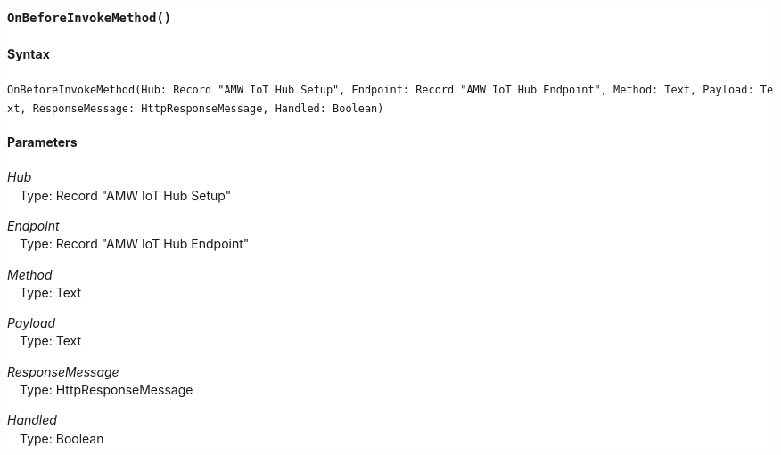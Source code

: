 
### `OnBeforeInvokeMethod()`


#### Syntax

```al
OnBeforeInvokeMethod(Hub: Record "AMW IoT Hub Setup", Endpoint: Record "AMW IoT Hub Endpoint", Method: Text, Payload: Text, ResponseMessage: HttpResponseMessage, Handled: Boolean)
```

#### Parameters

*Hub*<br>
&emsp;Type: Record  "AMW IoT Hub Setup"<br>

*Endpoint*<br>
&emsp;Type: Record  "AMW IoT Hub Endpoint"<br>

*Method*<br>
&emsp;Type: Text <br>

*Payload*<br>
&emsp;Type: Text <br>

*ResponseMessage*<br>
&emsp;Type: HttpResponseMessage <br>

*Handled*<br>
&emsp;Type: Boolean <br>



